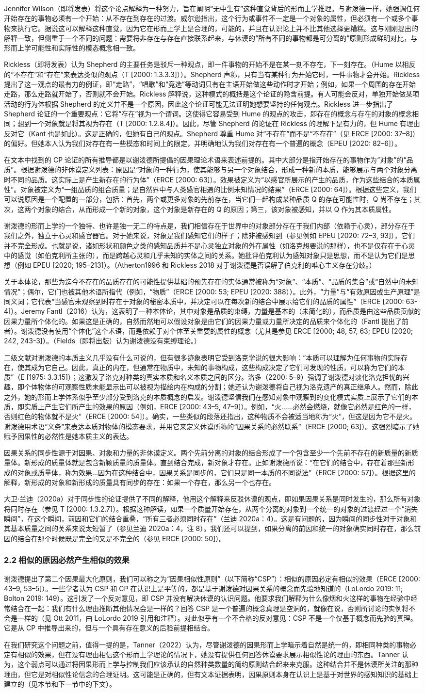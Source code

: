 Jennifer Wilson（即将发表）将这个论点解释为一种努力，旨在阐明“无中生有”这种直觉背后的形而上学推理。与谢泼德一样，她强调任何开始存在的事物必须有一个开始：从不存在到存在的过渡。威尔逊指出，这个行为或事件不一定是一个对象的属性，但必须有一个或多个事物来执行它。据说这可以解释这种直觉，因为它在形而上学上是合理的，可能的，并且在认识论上并不比其他选择更糟糕。这与刚刚提出的解释一致，但侧重于一个不同的问题：需要将非存在与存在直接联系起来，与休谟的“所有不同的事物都是可分离的”原则形成鲜明对比，与形而上学可能性和实际性的模态概念相一致。

Rickless（即将发表）认为 Shepherd 的主要任务是驳斥一种观点，即一件事物的开始不是在某一刻不存在，下一刻存在。（Hume 以相反的“不存在”和“存在”来表达类似的观点（T [2000: 1.3.3.3]））。Shepherd 声称，只有当有某种行为开始它时，一件事物才会开始。Rickless 提出了这一观点的最有力的例证，即“走路”，“唱歌”和“竞选”等动词只有在主语开始做这些动作时才开始；例如，如果一个周围的存在开始走路，那么走路就开始了，否则就不会开始。Rickless 解释说，这种模式的概括是这个论证的隐含前提。有人可能会反对，单独开始做某项活动的行为体根据 Shepherd 的定义并不是一个原因，因此这个论证可能无法证明她想要坚持的任何观点。Rickless 进一步指出了 Shepherd 论证的一个重要观点：它将“存在”视为一个谓词。这使得它容易受到 Hume 的观点的攻击，即存在的概念与存在的对象的概念相同；想到一个对象就是将其视为存在（T [2000: 1.2.8.4]）。因此，尽管 Shepherd 的论证在 Rickless 的理解下是有力的，但 Hume 有理由反对它（Kant 也是如此）。这是正确的，但她有自己的观点。Shepherd 尊重 Hume 对“不存在”而不是“不存在”（见 ERCE [2000: 37–8]）的偏好。但她本人认为我们对存在有一些模态和时间上的限定，并明确地认为我们对存在有一个普遍的概念（EPEU [2020: 82–6]）。

在文本中找到的 CP 论证的所有推导都是以谢泼德所提倡的因果理论术语来表述前提的。其中大部分是指开始存在的事物作为“对象”的“品质”。根据谢泼德的非休谟定义列表：原因是“对象的一种行为，使其能够与另一个对象结合，形成一种新的本质，能够展示与两个对象分离时不同的品质。这实际上是产生新存在的行为体”（ERCE [2000: 63]）。效果被定义为“以感官所展示的产生的品质，作为这些结合的本质属性”。对象被定义为“一组品质的组合质量；是自然界中与人类感官相遇的比例未知情况的结果”（ERCE [2000: 64]）。根据这些定义，我们可以说原因是一个配置的一部分，包括：首先，两个或更多对象的先前存在，当它们一起构成某种品质 Q 的存在可能性时，Q 尚不存在；其次，这两个对象的结合，从而形成一个新的对象，这个对象是新存在的 Q 的原因；第三，该对象被感知，并以 Q 作为其本质属性。

谢泼德的形而上学的一个独特、也许是独一无二的特点是，我们相信存在于世界中的对象部分存在于我们内部（依赖于心灵），部分存在于我们之外，独立于心灵和感官器官。对于她来说，对象是我们感知它们的样子；除非被感知到（参见例如 EPEU [2020: 72–3, 93]），它们并不完全形成。也就是说，诸如形状和颜色之类的感知品质并不是心灵独立对象的外在属性（如洛克想要说的那样），也不是仅存在于心灵中的感觉（如伯克利所主张的），而是跨越心灵和几乎未知的实体之间的关系。她批评伯克利认为感知对象只是思想，而不是认为它们是思想（例如 EPEU [2020; 195–213]）。（Atherton1996 和 Rickless 2018 对于谢泼德是否误解了伯克利的唯心主义存在分歧。）

关于本体论，那些为迄今不存在的品质存在的可能性提供基础的预先存在的实体通常被称为“对象”、“本质”、“品质的集合”或“自然中的未知情况”；偶尔，它们也被其他术语所指代（例如，“物质”（ERCE [2000: 53; EPEU [2020: 388））。此外，“力量”与“有效原因或生产原理”是同义词；它代表“当感官未观察到时存在于对象的秘密本质中，并决定可以在每次新的结合中展示给它们的品质的属性”（ERCE [2000: 63-4]）。Jeremy Fantl（2016）认为，这表明了一种本体论，其中对象是品质的束缚，力量是基本的（未简化的），而品质是由这些品质贡献的因果力量所个体化的。如果这是正确的，自然而然地可以假设对象是由它们的因果力量或力量所决定的品质来个体化的（Fantl 提出了前者）。谢泼德没有使用“个体化”这个术语，而是依赖于对个体至关重要的属性的概念（尤其是参见 ERCE [2000; 48, 57, 63; EPEU [2020; 242, 243-3]）。（Fields（即将出版）认为谢泼德没有束缚理论。）

二级文献对谢泼德的本质主义几乎没有什么可说的，但有很多迹象表明它受到洛克学说的很大影响：“本质可以理解为任何事物的实际存在，使其成为它自己。因此，真正的内在，但通常在物质中，未知的事物构成，这些构成决定了它们可发现的性质，可以称为它们的本质”（E [1975: 3.3.15]）；这激发了洛克对种类的真实本质和名义本质之间的区分。洛多（2200: 5–9）强调了谢泼德对淡化洛克担忧的兴趣，即个体物体的可观察性质未能显示出可以被视为描绘内在构成的分割；她还认为谢泼德将自己视为洛克遗产的真正继承人。然而，除此之外，她的形而上学体系似乎至少部分受到洛克的本质概念的启发。谢泼德坚信我们在感知对象中观察到的变化模式实质上展示了它们的本质，即实质上产生它们所产生的效果的原因（例如，ERCE [2000: 43–5, 47–9]）。例如，“火……必然会燃烧，就像它必然是红色的一样，否则红色的物体就不是火”（ERCE [2000: 54]）。确实，一些类似的段落还指出，这种物质不会被适当地称为“火”，但这是因为它不是火。谢泼德用术语“义务”来表达本质对物体的模态要求，并用它来定义休谟所称的“因果关系的必然联系”（ERCE [2000; 63]）。这强烈暗示了她赋予因果性的必然性是她本质主义的表达。

因果关系的同步性源于对因果、对象和力量的非休谟定义。两个先前分离的对象的结合形成了一个包含至少一个先前不存在的新质量的新质量体。新形成的质量体就是包含新颖质量的质量体。直到结合完成，新对象才存在。正如谢泼德所说：“在它们的结合中，存在着那些新形成的对象或质量体，称为效果...因为在这种结合中，因果关系是同步的，它们只是同一本质的不同说法”（ERCE [2000: 57]）。根据这里的解释，新形成的对象和新形成的质量具有同步的存在：如果一个存在，那么另一个也存在。

大卫·兰迪（2020a）对于同步性的论证提供了不同的解释，他用这个解释来反驳休谟的观点，即如果因果关系是同时发生的，那么所有对象将同时存在（参见 T [2000: 1.3.2.7]）。根据这种解读，如果一个质量开始存在，从两个分离的对象到一个统一的对象的过渡经过一个“消失瞬间”，在这个瞬间，前因和它们的结合重叠，“所有三者必须同时存在”（兰迪 2020a：4）。这是有问题的，因为瞬间的同步性对于对象和其基本质量之间的关系来说太短暂了（参见兰迪 2020a：4，注 8）。我们还可以提到，如果分离的前因和统一的对象确实同时存在，那么前因的结合在那个时候既是完全的又是不完全的（参见 ERCE [2000: 50]）。

### 2.2 相似的原因必然产生相似的效果

谢泼德提出了第二个因果最大化原则，我们可以称之为“因果相似性原则”（以下简称“CSP”）：相似的原因必定有相似的效果（ERCE [2000: 43–9, 53–5]）。一些学者认为 CSP 和 CP 在认识上是平等的，都是基于谢泼德对因果关系的概念而先验地知道的（LoLordo 2019: 11; Bolton 2019: 149）。这引发了一个反对意见，即 CSP 并没有解决休谟的认识问题。他要求我们解释为什么像烟和火这样的事物在经验中经常结合在一起：我们有什么理由推断其他情况会是一样的？回答 CSP 是一个普遍的概念真理是空洞的，就像在说，否则所讨论的实例将不会是一样的（见 Ott 2011，由 LoLordo 2019 引用和注释）。对此似乎有一个不合格的反对意见：CSP 不是一个仅基于概念而先验的真理。它是从 CP 中推导出来的，但与一个具有存在意义的后验前提相结合。

在我们研究这个问题之前，值得一提的是，Tanner（2022）认为，尽管谢泼德的因果形而上学暗示着自然是统一的，即相同种类的事物必定有相似的效果，但在没有理由相信这个形而上学理论的情况下，她没有提供任何回答休谟要求展示相似性论的理由的东西。Tanner 认为，这个弱点可以通过将因果形而上学与控制我们应该承认的自然种类数量的简约原则结合起来来克服。这种结合并不是休谟所关注的那种理由，但它是对相似性论信念的合理证明。这可能是正确的，但有文本证据表明，因果原则本身在认识上是基于对世界的感知知识的基础上建立的（见本节和下一节中的下文）。
